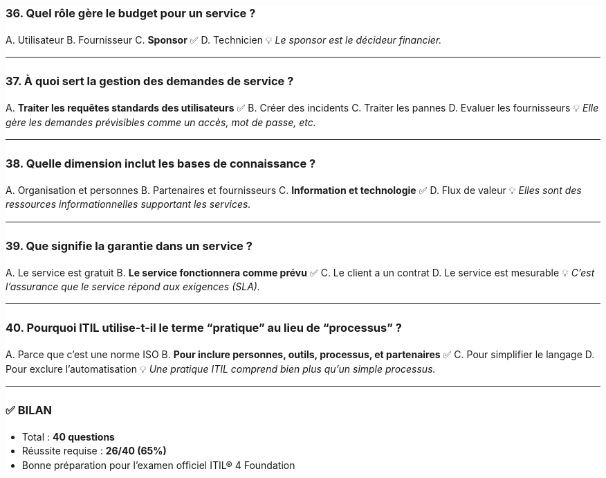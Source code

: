 ### **36.** Quel rôle gère le budget pour un service ?

A. Utilisateur
B. Fournisseur
C. **Sponsor** ✅
D. Technicien
💡 *Le sponsor est le décideur financier.*

---

### **37.** À quoi sert la gestion des demandes de service ?

A. **Traiter les requêtes standards des utilisateurs** ✅
B. Créer des incidents
C. Traiter les pannes
D. Evaluer les fournisseurs
💡 *Elle gère les demandes prévisibles comme un accès, mot de passe, etc.*

---

### **38.** Quelle dimension inclut les bases de connaissance ?

A. Organisation et personnes
B. Partenaires et fournisseurs
C. **Information et technologie** ✅
D. Flux de valeur
💡 *Elles sont des ressources informationnelles supportant les services.*

---

### **39.** Que signifie la garantie dans un service ?

A. Le service est gratuit
B. **Le service fonctionnera comme prévu** ✅
C. Le client a un contrat
D. Le service est mesurable
💡 *C’est l’assurance que le service répond aux exigences (SLA).*

---

### **40.** Pourquoi ITIL utilise-t-il le terme “pratique” au lieu de “processus” ?

A. Parce que c’est une norme ISO
B. **Pour inclure personnes, outils, processus, et partenaires** ✅
C. Pour simplifier le langage
D. Pour exclure l’automatisation
💡 *Une pratique ITIL comprend bien plus qu’un simple processus.*

---

### ✅ BILAN

* Total : **40 questions**
* Réussite requise : **26/40 (65%)**
* Bonne préparation pour l’examen officiel ITIL® 4 Foundation


